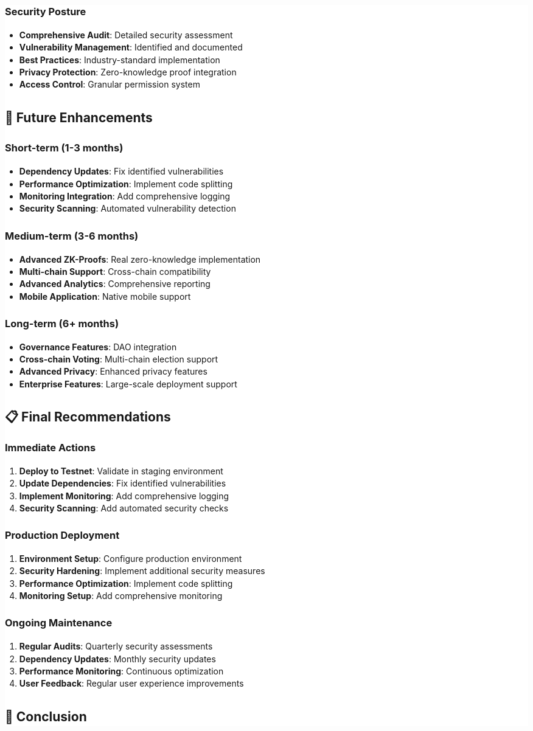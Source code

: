 ### Security Posture
- **Comprehensive Audit**: Detailed security assessment
- **Vulnerability Management**: Identified and documented
- **Best Practices**: Industry-standard implementation
- **Privacy Protection**: Zero-knowledge proof integration
- **Access Control**: Granular permission system

## 🔮 Future Enhancements

### Short-term (1-3 months)
- **Dependency Updates**: Fix identified vulnerabilities
- **Performance Optimization**: Implement code splitting
- **Monitoring Integration**: Add comprehensive logging
- **Security Scanning**: Automated vulnerability detection

### Medium-term (3-6 months)
- **Advanced ZK-Proofs**: Real zero-knowledge implementation
- **Multi-chain Support**: Cross-chain compatibility
- **Advanced Analytics**: Comprehensive reporting
- **Mobile Application**: Native mobile support

### Long-term (6+ months)
- **Governance Features**: DAO integration
- **Cross-chain Voting**: Multi-chain election support
- **Advanced Privacy**: Enhanced privacy features
- **Enterprise Features**: Large-scale deployment support

## 📋 Final Recommendations

### Immediate Actions
1. **Deploy to Testnet**: Validate in staging environment
2. **Update Dependencies**: Fix identified vulnerabilities
3. **Implement Monitoring**: Add comprehensive logging
4. **Security Scanning**: Add automated security checks

### Production Deployment
1. **Environment Setup**: Configure production environment
2. **Security Hardening**: Implement additional security measures
3. **Performance Optimization**: Implement code splitting
4. **Monitoring Setup**: Add comprehensive monitoring

### Ongoing Maintenance
1. **Regular Audits**: Quarterly security assessments
2. **Dependency Updates**: Monthly security updates
3. **Performance Monitoring**: Continuous optimization
4. **User Feedback**: Regular user experience improvements

## 🎉 Conclusion
